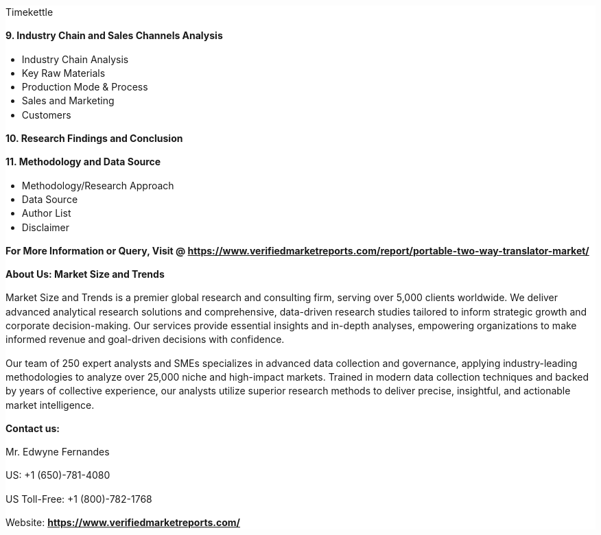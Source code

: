 Timekettle</strong></p><p><strong>9. Industry Chain and Sales Channels Analysis</strong></p><ul><li>Industry Chain Analysis</li><li>Key Raw Materials</li><li>Production Mode &amp; Process</li><li>Sales and Marketing</li><li>Customers</li></ul><p><strong>10. Research Findings and Conclusion</strong></p><p><strong>11. Methodology and Data Source</strong></p><ul><li>Methodology/Research Approach</li><li>Data Source</li><li>Author List</li><li>Disclaimer</li></ul></p><p><strong>For More Information or Query, Visit @ <a href="https://www.verifiedmarketreports.com/report/portable-two-way-translator-market/">https://www.verifiedmarketreports.com/report/portable-two-way-translator-market/</a></strong></p><p><strong>About Us: Market Size and Trends</strong></p><p>Market Size and Trends is a premier global research and consulting firm, serving over 5,000 clients worldwide. We deliver advanced analytical research solutions and comprehensive, data-driven research studies tailored to inform strategic growth and corporate decision-making. Our services provide essential insights and in-depth analyses, empowering organizations to make informed revenue and goal-driven decisions with confidence.</p><p>Our team of 250 expert analysts and SMEs specializes in advanced data collection and governance, applying industry-leading methodologies to analyze over 25,000 niche and high-impact markets. Trained in modern data collection techniques and backed by years of collective experience, our analysts utilize superior research methods to deliver precise, insightful, and actionable market intelligence.</p><p><strong>Contact us:</strong></p><p>Mr. Edwyne Fernandes</p><p>US: +1 (650)-781-4080</p><p>US Toll-Free: +1 (800)-782-1768</p><p>Website: <strong><a href="https://www.verifiedmarketreports.com/">https://www.verifiedmarketreports.com/</a></strong></p>
